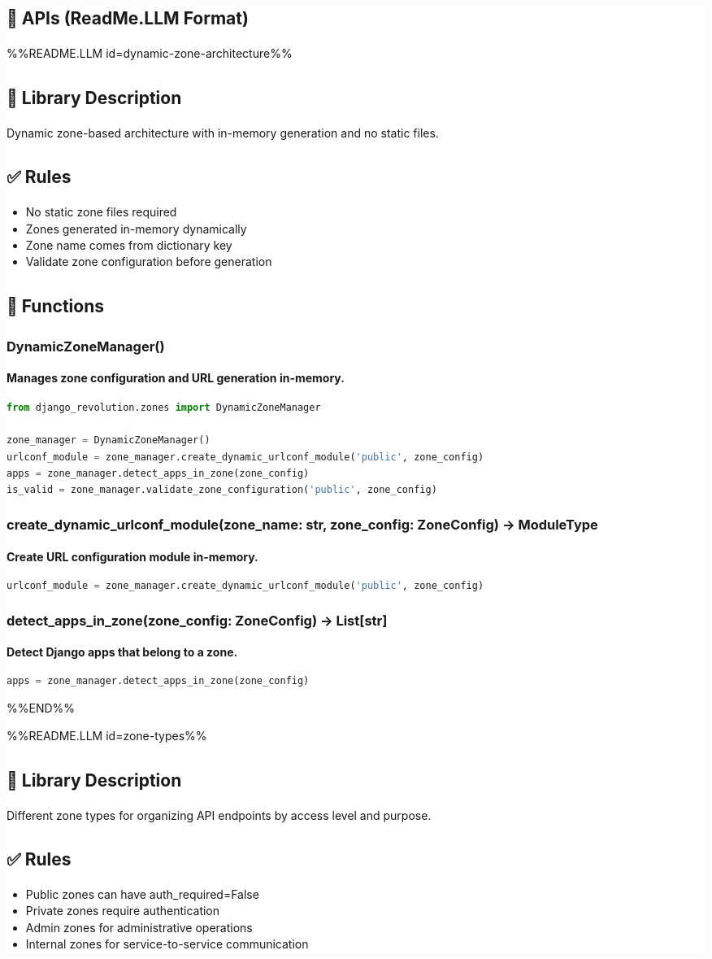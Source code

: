
## 🧾 APIs (ReadMe.LLM Format)

%%README.LLM id=dynamic-zone-architecture%%

## 🧭 Library Description
Dynamic zone-based architecture with in-memory generation and no static files.

## ✅ Rules
- No static zone files required
- Zones generated in-memory dynamically
- Zone name comes from dictionary key
- Validate zone configuration before generation

## 🧪 Functions

### DynamicZoneManager()
**Manages zone configuration and URL generation in-memory.**
```python
from django_revolution.zones import DynamicZoneManager

zone_manager = DynamicZoneManager()
urlconf_module = zone_manager.create_dynamic_urlconf_module('public', zone_config)
apps = zone_manager.detect_apps_in_zone(zone_config)
is_valid = zone_manager.validate_zone_configuration('public', zone_config)
```

### create_dynamic_urlconf_module(zone_name: str, zone_config: ZoneConfig) -> ModuleType
**Create URL configuration module in-memory.**
```python
urlconf_module = zone_manager.create_dynamic_urlconf_module('public', zone_config)
```

### detect_apps_in_zone(zone_config: ZoneConfig) -> List[str]
**Detect Django apps that belong to a zone.**
```python
apps = zone_manager.detect_apps_in_zone(zone_config)
```

%%END%%

%%README.LLM id=zone-types%%

## 🧭 Library Description
Different zone types for organizing API endpoints by access level and purpose.

## ✅ Rules
- Public zones can have auth_required=False
- Private zones require authentication
- Admin zones for administrative operations
- Internal zones for service-to-service communication
